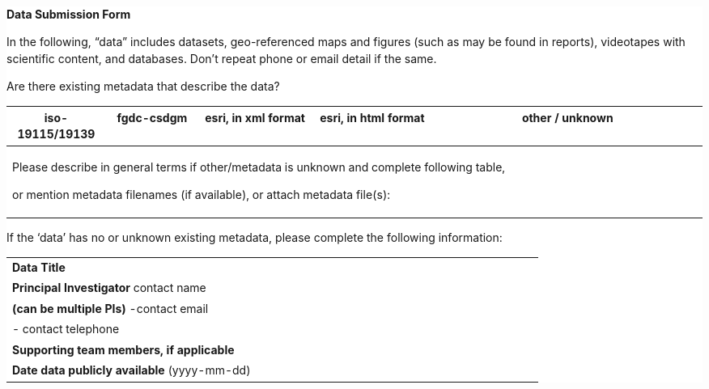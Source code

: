 **Data Submission Form**

In the following, “data” includes datasets, geo-referenced maps and figures (such as may be found in reports), videotapes with scientific content, and databases. Don’t repeat phone or email detail if the same.

Are there existing metadata that describe the data?

<table>
<colgroup>
<col style="width: 14%" />
<col style="width: 13%" />
<col style="width: 16%" />
<col style="width: 17%" />
<col style="width: 38%" />
</colgroup>
<thead>
<tr>
<th> iso-19115/19139</th>
<th> fgdc-csdgm</th>
<th> esri, in xml format</th>
<th>esri, in html format</th>
<th> other / unknown</th>
</tr>
</thead>
<tbody>
<tr>
<td colspan="5"><p>Please describe in general terms if other/metadata is unknown and complete following table,</p>
<p>or mention metadata filenames (if available), or attach metadata file(s):</p></td>
</tr>
</tbody>
</table>

If the ‘data’ has no or unknown existing metadata, please complete the following information:

<table>
<colgroup>
<col style="width: 47%" />
<col style="width: 18%" />
<col style="width: 34%" />
</colgroup>
<tbody>
<tr>
<td><strong>Data Title</strong></td>
<td colspan="2"></td>
</tr>
<tr>
<td><strong>Principal Investigator</strong> contact name</td>
<td colspan="2"></td>
</tr>
<tr>
<td><strong>(can be multiple PIs)</strong> -contact email</td>
<td colspan="2"></td>
</tr>
<tr>
<td>- contact telephone</td>
<td colspan="2"></td>
</tr>
<tr>
<td><strong>Supporting team members, if applicable</strong></td>
<td colspan="2"></td>
</tr>
<tr>
<td><strong>Date data publicly available</strong> (yyyy-mm-dd)</td>
<td colspan="2"></td>